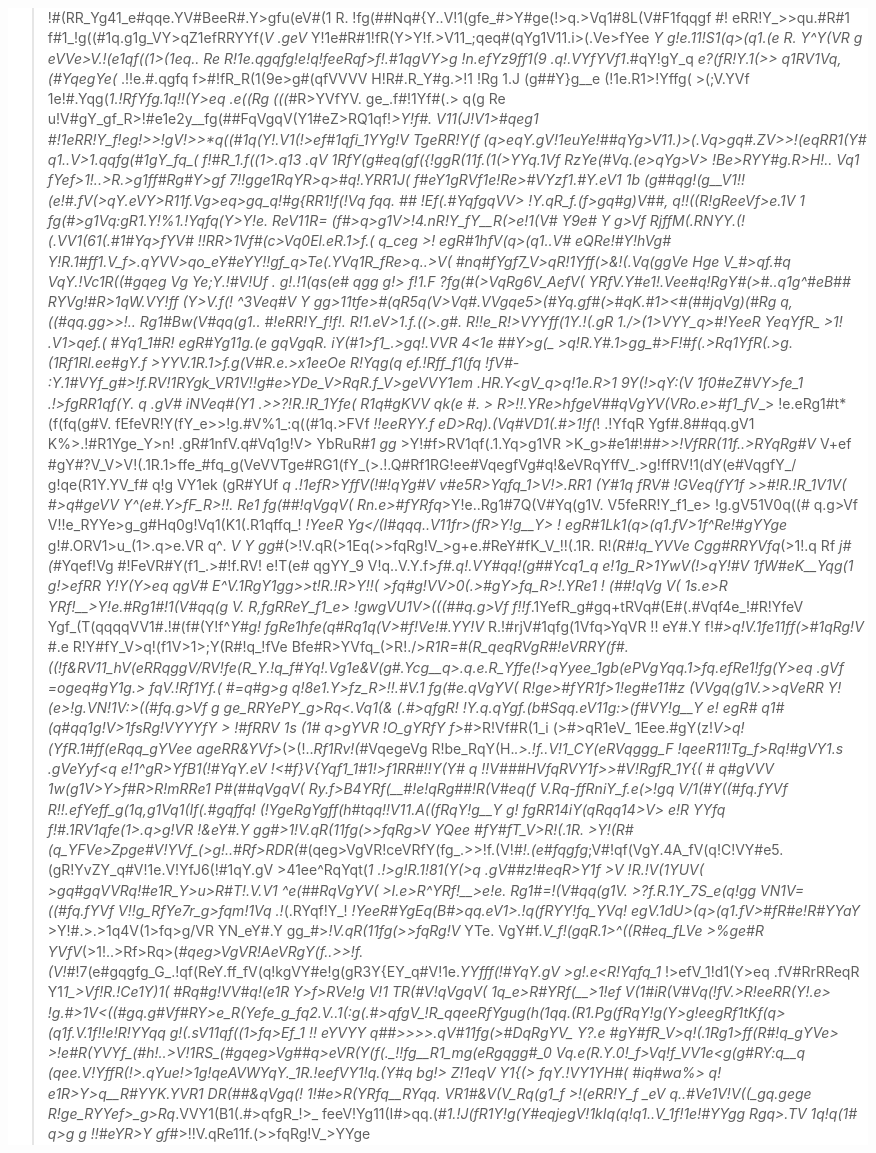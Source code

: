 >!#(RR_Yg41_e#qqe.YV#BeeR#.Y>gfu(eV#(1 R. !fg(##Nq#{Y..V!1(gfe_#>Y#ge(!>q.>Vq1#8L(V#F1fqqgf #! eRR!Y_>>qu.#R#1 f#1_!g((#1q.g1g_VY>qZ1efRRYYf(_V .geV_ Y!1e#R#1!fR(Y>Y!f.>V11_;qeq#(qYg1V11.i>(.Ve>fYee _Y g!e.11!S1(q>(q1.(e R. Y^Y(VR g eVVe>V.!(e1qf((1>(1eq.. Re R!1e.qgqfg!_e!q!feeRqf>f!_.#1qgVY>g !n.efYz9ff1(9 .q!.VYfYVf1_.#qY!gY_q _e?(fR!Y._1(>> q1RV1Vq,(_#YqegYe(_  .!!e.#.qgfq f>#!fR_R(1(9e>g#(qfVVVV H!R#.R_Y#g.>!1 !Rg 1.J (g##Y}g__e (!1e.R1>!Yffg( >(;V.YVf 1e!#.Yqg(_1.!RfYfg.1q!!(Y>eq .e((Rg (((_#R>YVfYV. ge_.f#!1Yf#(.> q(g Re u!V#gY_gf_R>!#e1e2y__fg(##FqVgqV(Y1#eZ>RQ1qf!__>Y!_f#. V11(J!V1>#qeg1 #!1eRR!Y_f!eg_!>>!gV!>>*q((#1q(Y!.__V1(!>ef#_1qfi_1YYg!V_  TgeRR!Y(f (q>eqY.gV!1euYe!##qYg>V11.)>(.Vq>gq#.ZV_>>!(eqRR1_(Y# q1..V>1.qqfg(#1gY_fq_( f!#R_1.f((1>.q13 .qV 1RfY(g#eq(gf({!_ggR(11f.(1(_>YYq.1Vf RzYe(#Vq.(e>_qYg>V>  !Be>RYY#g._R>H!.. Vq1 fYef>1!..>R.>g1ff#Rg#_Y>gf 7!!gge1RqYR_>_q>#q!.YRR1J( _f#eY1gRVf1e!Re>#VYzf1_.#Y.eV1 1b (g##qg!(g__V1!!(e!#.fV(_>_qY.eVY>R11f.Vg>eq>gq_q!#g{RR1!f_(!Vq fqq. ## !Ef(.#YqfgqVV> !Y.qR_f.(f>gq#g)V##, q!!((R!gReeVf>e.1V 1 fg(#>g1Vq:gR1.Y!%1.!Yqfq(Y>Y!e. ReV11R= (f#>q>g1V>!4.nR!Y_fY__R(>e!1_(V# Y9e# Y g>Vf RjffM(.RNYY.(_! (._VV1(61(.#1#Yq>fYV# !!RR>1Vf#(c>Vq0El.eR.1>f.( q_ceg_ >! egR#1hfV(q>(q1..V# eQRe!#_Y!hVg#__ Y!R.1#ff1.V_f>.qYVV>qo_eY#eYY!!gf_q>Te(.YVq1R_fRe>_q..>V( #nq#fYgf7_V>qR!1Yff_(>&!(.Vq(ggVe  Hge V_#>qf.#_q VqY.!Vc1R((#gqeg Vg  Ye;Y.!#V!Uf _. g!_.!1(qs(e# qgg g!_> f!1.F ?fg(#(_>VqRg6V_AefV( YRfV.Y#e1!.Vee#q!RgY#(>#.._q1g^#eB## RYVg!#R>1qW.VY_!ff (Y>V.f(! ^3Veq#V _Y gg_>11tfe>#(qR5q(V>Vq#.VVgqe5>(_#Yq.gf#(>#qK.#1><#(##jqVg)(#Rg q,((_#qq.gg>>!.. Rg1#Bw(V#qq(g1.. #!_eRR!Y_f!f!_. R!1.eV>1.f.((>.g#_. R!!e_R!>VYYff(1Y.!(.gR 1./>(1>VYY_q>#!YeeR YeqYfR_ >1! .V1>qef.( #Yq1_1#R! egR#Yg11g.(e gqVgqR.  iY(#1>f1_.>gq!.VVR 4<1e ##Y>g(_ >q!R.Y#.1>gg_#>F!#f(.>Rq1YfR(.>g._(1Rf1Rl.ee#gY.f >YYV.1R.1>f.g_(V#R.e.>_x1eeOe R!Yqg(_q _ef.!Rff_f1(fq !fV#_-  :Y.1#VYf_g#>!f.RV!1RYgk_VR1V!!g_#e>YDe_V>RqR.f_V>geVVY1em .HR.Y<gV_q>q!1e.R>1 9Y(!>_qY:(V 1f0#eZ#VY>fe_1 .!>fgRR1qf_(Y. q .gV# iNVeq#(Y1 ._>>?!R.!R_1Yfe( R1q#gKVV qk(e #. >  _R>!!_.YRe>hfgeV##qVgYV(VRo.e>#f1_fV__> !e.eRg1#t*(f(fq(g#V. fEfeVR!Y(fY_e>>!g.#V%1_:q((#1q.>FVf _!!eeRYY.f eD>Rq).(Vq#VD1(.#>1!f(_! .!YfqR Ygf#.8##qq.gV1 K%>.!#R1Yge_Y>n! .gR#1nfV.q#Vq1g!V> YbRuR#_1 gg_ >Y!#f>RV1qf(.1.Yq>g1VR >K_g>#e1#!#_#>>!VfRR(11f..>RYqRg#V_ V+ef #gY#?V_V>V!(.1R.1>ffe_#fq_g(VeVVTge#RG1(fY_(>.!.Q#Rf1RG!ee#VqegfVg#q!&eVRqYffV_.>g!ffRV!1(dY(e#VqgfY_/ g!qe(R1Y.YV_f# q!g VY1ek (gR#YUf _q .!1efR>YffV(!#!qYg#V  _v#e5R>Yqfq_1>V!>._RR1   (Y#1q fRV# !GVeq(fY1f _>>#!R.!R_1V1V( #>q#geVV Y^(e_#.Y>fF_R>!!_. Re1 fg(##!qVgqV( Rn.e>#fYRfq__>Y!e..Rg1#7Q(V#Yq(g1V. V5feRR!Y_f1_e> !g.gV51V0q((# q.g>Vf V!!e_RYYe>g_g#Hq0g!Vq1(K1(.R1qffq_! _!YeeR Yg</(I#qqq..V11fr>(fR>Y!g__Y> ! egR#1Lk1(q>(q1.fV>1f^Re!#gYYge_  g!#.ORV1>u_(1>.q>e.VR q^_. V Y gg_#(>!V.qR(>1Eq(>>fqRg!V_>g+e.#ReY#fK_V_!!(.1R. R!_(R#!q_YVVe  Cgg#RRYVfq_(>1!.q Rf _j#(_#Yqef!Vg #!FeVR#Y(f1_.>#!f.RV! e!T(e# qgYY_9 V!q..V.Y.f>_f#.q!._VY#qq!(g##Ycq1_q e!1g_R>1YwV(!>_qY!#V 1fW#eK__Yqg(_1 g!>efRR Y!Y(Y>eq qgV# E^V.1RgY1gg_>>t!R.!R_>Y!!( >fq#g!VV>_0(.>#gY>fq_R>_!_.YRe1 ! (##!qVg V( 1s.e>R YRf!__>Y!e.#Rg1#!1(V#qq(g V. R,fgRReY_f1_e> !gwgVU1V>(((##q.g>Vf f!!f_.1YefR_g#gq+tRVq#(E#(.#Vqf4e_!#R!YfeV Ygf_(T(qqqqVV1#.!#(f#(Y!f^_Y#g! fgRe1hfe(q#Rq1q(V>#f!Ve!#.YY!V_ R.!#rjV#1qfg(1Vfq>YqVR !! eY#.Y f!_#>q!V.1fe11ff(>#1qRg!V_  #.e R!Y#fY_V>q!(f1V>1>;Y(R#!q_!fVe  Bfe#R>YVfq_(>R!./>_R1R=#(_R_qeqRVgR#!_eVRRY(f#_.((!f&RV11_hV(eRRqggV_/RV!fe(R_Y.!q_f#Yq!._Vg1e&V(g#.Ycg__q>.q.e.R_Yffe(!>_qYyee_1gb(ePVgYqq._1>fq.efRe1!fg(Y>eq .gVf =ogeq#gY1g._> fqV.!Rf1Yf.( #=q#g>_g q!8e1._Y>fz_R>!!_.#V.1 fg(#e.qVgYV( R!ge>#fYR1f__>1!eg#e11#z (VVgq(g1V.>>qVeRR Y_!(_e>_!g.VN!1V:>((#fq.g>Vf g ge_RRYePY_g>Rq<._Vq1(& (.#>qfgR_! _!Y.q.qYgf.(b#Sqq.eV11g:>(f#VY!g__Y e! egR# q1#(q#qq1g!V>1fsRg!VYYYfY_ > !#fRRV 1s (1# q>gYVR !O_gYRfY f>_#>R!Vf#R(1_i (>#>qR1eV_ 1Eee.#gY(z!_V>q!(YfR.1#ff(eRqq_gYVee ageRR&YVf>_(>(!.._Rf1Rv!(_#VqegeVg R!be_RqY(H._.>.!f..V!1_CY(eRVqggg_F _!qeeR11!Tg_f>Rq!#gVY1.s .gVeYyf<_q e!1^gR>YfB1(!#YqY.eV  !<#f}V{Yqf1_1#1!>f1RR#!!Y(Y# q !!V###HVfqRVY1f>_>#V!RgfR_1Y{_( # q#gVVV 1w(g1V>Y>f#_R>R!_mRRe1 P#(##_qVgqV( Ry.f>B4YRf(__#_!e!qRg##!R(V#eq(f V.Rq-ffRniY_f._e(>!gq V/1(#Y((#fq.fYVf R!!._efYeff_g(1q,g1Vq1(If(.#gqffq_! (!YgeRgYgff(h#tqq!!V11.A((fRqY!g__Y g! fgRR14iY(qRqq14>V>    e!R YYfq_  f!#.1RV1qfe(1>.q>g!VR !&_eY#.Y gg_#>1!V.qR(11fg(>>fqRg>V_ YQee #fY#fT_V>R!(.1R. >Y!(R#(q_YFVe>Zpge#V!YVf__(>g!..#Rf>RDR(_#(qeg>VgVR!ceVRfY(fg_.>>!f.(V!#_!.(e#fqgfg_;V#!qf(VgY.4A_fV(q!C!VY#e5.(gR!YvZY_q#V!1e.V!YfJ6(!#1qY.gV >41ee^RqYqt(_1 .!>g!R.1!81(Y(>q .gV##z!#eqR>Y1f _>V !R.!V(1YUV( >gq#gqVVRq!#e1R_Y>u>_R#T!_.V.V1 ^e(##RqVgYV( >I.e>R^YRf!__>e!e. Rg1#=!(V#qq(g1V. >?f.R.1Y_7S_e(q!gg VN1V=_((#fq.fYVf V!!g_RfYe7r_g>fqm!1Vq .!_(.RYqf!Y_! _!YeeR#YgEq(B#>qq.eV1>.!q(fRYY!fq_YVq! egV.1dU>(q>(q1.fV>#fR#e!R#YYaY_ >Y!#.>.>1q4V(1>fq>g/VR YN_eY#.Y gg_#>_!V.qR(11fg(>>fqRg!V_ YTe. VgY#f._V_f!(gqR.1>^((R#eq_fLVe >%ge#R YVfV_(>1!..>Rf>Rq>(_#_qeg>VgVR!AeVRgY(f._.>>!f.(V!#_!7(e#gqgfg_G_.!qf(ReY.ff_fV(q!kgVY#e!g(gR3Y{EY_q#V!1e._YYfff(!#YqY.gV >g!.e<R!Yqfq_1_ !>efV_1!d1(Y>eq .fV#RrRReqR Y1*1_>Vf!R.!Ce1Y)1( #Rq#g!VV#q!(e1R Y>f>_RVe!_g V!1 TR(#V!qVgqV( 1q_e>R#YRf(__>1!ef V(1#iR(V#Vq(!fV.>R!eeRR(Y_!._e> !g.#_>1V<_((#gq.g#Vf#RY>e_R(Yefe_g_fq2.V..1(:g(.#>qfgV_!R_qqeeRfYgug(h(1qq.(_R1.Pg(fRqY!g(_Y>g!eegRf1tKf(q>(q1f.V.1f!!e!R!YYqq_  g!(.sV11qf((1>fq>Ef_1 !! eYVYY q#_#>>>>.qV#11fg(>#DqRgYV_ Y?.e #gY#fR_V>q!(.1Rg1>ff(R#!q_gYVe> >!e#R(YVYf_(#h!..>V!1RS_(_#gqeg>Vg##q>eVR(Y(f(_._!!fg__R1_mg(eRgqgg#_0 Vq.e(R.Y.0!_f>Vq!f_VV1e<g(g#RY:q__q (qee.V!YffR(!>.qYue!>1g!qeAVWYqY._1R.!eefVY1!q.(Y#_q bg!> Z!1eqV Y1{(_> fqY.!VY1YH#( #iq#wa%> q! e1R>Y>q__R#YYK.YVR1 DR(##&qVgq(! 1!#e>R(YRfq__RYqq. VR1#&V(V_Rq(g1_f >!(eRR!Y_f _eV q..#Ve1V!V((_gq.gege R!ge_RYYef>_g>Rq*.VVY1(B1(.#>qfgR_!>_ feeV!Yg11(I#>qq.(_#1.!J(fR1Y!g(_Y#eqjegV!1kIq(q_!q1..V_1f!1e!#_YYgg_ Rgq>.TV 1q!q(1# q>g g  !!#eYR>Y gf_#>!!V.qRe11f.(>>fqRg!V_>YYge
